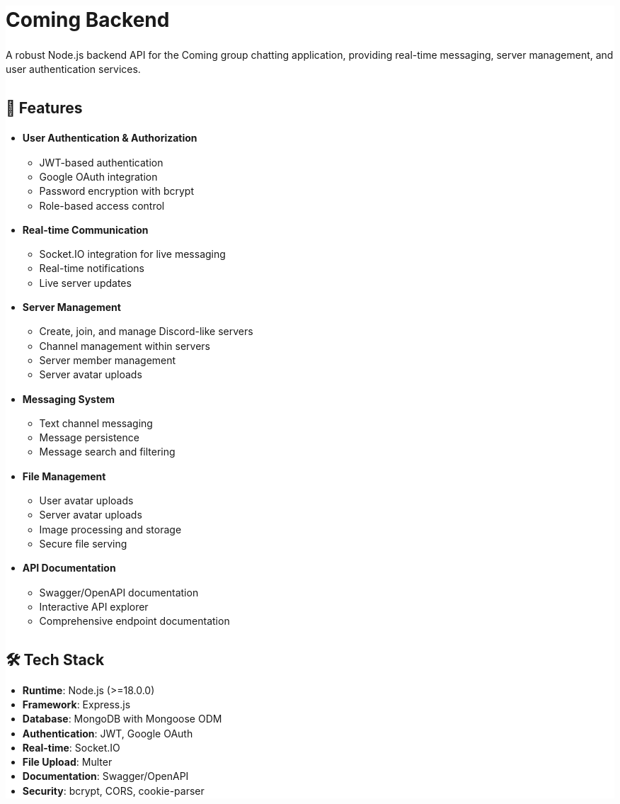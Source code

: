 # Coming Backend

A robust Node.js backend API for the Coming group chatting application, providing real-time messaging, server management, and user authentication services.

## 🚀 Features

- **User Authentication & Authorization**

  - JWT-based authentication
  - Google OAuth integration
  - Password encryption with bcrypt
  - Role-based access control

- **Real-time Communication**

  - Socket.IO integration for live messaging
  - Real-time notifications
  - Live server updates

- **Server Management**

  - Create, join, and manage Discord-like servers
  - Channel management within servers
  - Server member management
  - Server avatar uploads

- **Messaging System**

  - Text channel messaging
  - Message persistence
  - Message search and filtering

- **File Management**

  - User avatar uploads
  - Server avatar uploads
  - Image processing and storage
  - Secure file serving

- **API Documentation**
  - Swagger/OpenAPI documentation
  - Interactive API explorer
  - Comprehensive endpoint documentation

## 🛠️ Tech Stack

- **Runtime**: Node.js (>=18.0.0)
- **Framework**: Express.js
- **Database**: MongoDB with Mongoose ODM
- **Authentication**: JWT, Google OAuth
- **Real-time**: Socket.IO
- **File Upload**: Multer
- **Documentation**: Swagger/OpenAPI
- **Security**: bcrypt, CORS, cookie-parser
